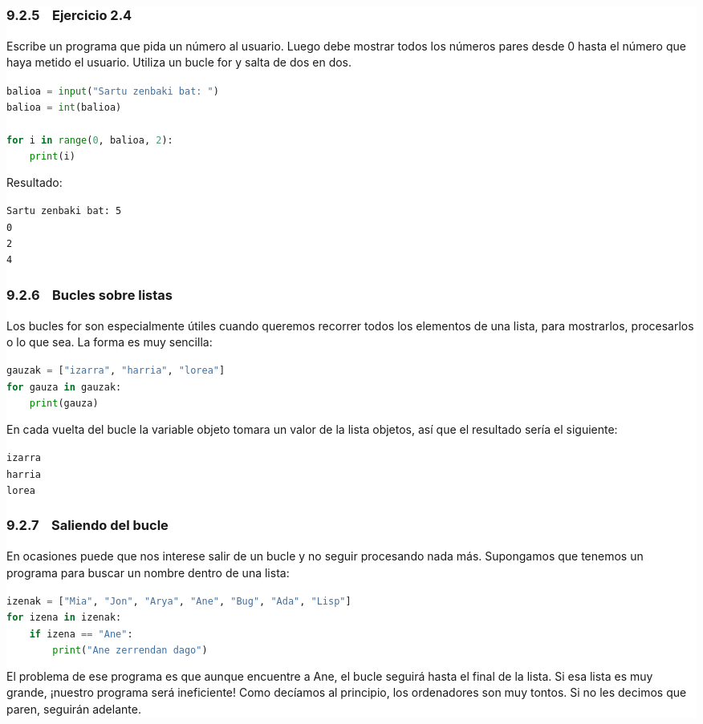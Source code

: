 ### 9.2.5    Ejercicio 2.4

Escribe un programa que pida un número al usuario. Luego debe mostrar todos los números pares desde 0 hasta el número que haya metido el usuario. Utiliza un bucle for y salta de dos en dos.

```Python
balioa = input("Sartu zenbaki bat: ")
balioa = int(balioa)

for i in range(0, balioa, 2):
    print(i)
```

Resultado:

```console
Sartu zenbaki bat: 5
0
2
4
```

### 9.2.6    Bucles sobre listas

Los bucles for son especialmente útiles cuando queremos recorrer todos los elementos de una lista, para mostrarlos, procesarlos o lo que sea. La forma es muy sencilla:

```Python
gauzak = ["izarra", "harria", "lorea"]
for gauza in gauzak:
    print(gauza)
```

En cada vuelta del bucle la variable objeto tomara un valor de la lista objetos, así que el resultado sería el siguiente:

```console
izarra
harria
lorea
```

### 9.2.7    Saliendo del bucle

En ocasiones puede que nos interese salir de un bucle y no seguir procesando nada más. Supongamos que tenemos un programa para buscar un nombre dentro de una lista:

```Python
izenak = ["Mia", "Jon", "Arya", "Ane", "Bug", "Ada", "Lisp"]
for izena in izenak:
    if izena == "Ane":
        print("Ane zerrendan dago")
```

El problema de ese programa es que aunque encuentre a Ane, el bucle seguirá hasta el final de la lista. Si esa lista es muy grande, ¡nuestro programa será ineficiente! Como decíamos al principio, los ordenadores son muy tontos. Si no les decimos que paren, seguirán adelante.
